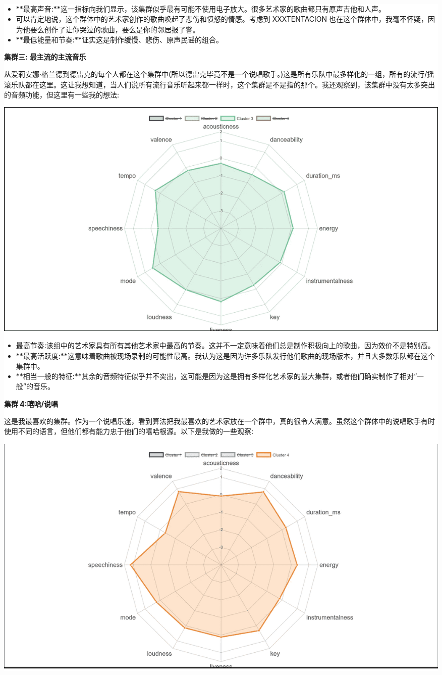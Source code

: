 *   **最高声音:**这一指标向我们显示，该集群似乎最有可能不使用电子放大。很多艺术家的歌曲都只有原声吉他和人声。
*   可以肯定地说，这个群体中的艺术家创作的歌曲唤起了悲伤和愤怒的情感。考虑到 XXXTENTACION 也在这个群体中，我毫不怀疑，因为他要么创作了让你哭泣的歌曲，要么是你的邻居报了警。
*   **最低能量和节奏:**证实这是制作缓慢、悲伤、原声民谣的组合。

**集群三:** **最主流的主流音乐**

从爱莉安娜·格兰德到德雷克的每个人都在这个集群中(所以德雷克毕竟不是一个说唱歌手。)这是所有乐队中最多样化的一组，所有的流行/摇滚乐队都在这里。这让我想知道，当人们说所有流行音乐听起来都一样时，这个集群是不是指的那个。我还观察到，该集群中没有太多突出的音频功能，但这里有一些我的想法:

![](img/66a5118551a15bd836eb0d19968edba2.png)

*   最高节奏:该组中的艺术家具有所有其他艺术家中最高的节奏。这并不一定意味着他们总是制作积极向上的歌曲，因为效价不是特别高。
*   **最高活跃度:**这意味着歌曲被现场录制的可能性最高。我认为这是因为许多乐队发行他们歌曲的现场版本，并且大多数乐队都在这个集群中。
*   **相当一般的特征:**其余的音频特征似乎并不突出，这可能是因为这是拥有多样化艺术家的最大集群，或者他们确实制作了相对“一般”的音乐。

**集群 4:嘻哈/说唱**

这是我最喜欢的集群。作为一个说唱乐迷，看到算法把我最喜欢的艺术家放在一个群中，真的很令人满意。虽然这个群体中的说唱歌手有时使用不同的语言，但他们都有能力忠于他们的嘻哈根源。以下是我做的一些观察:

![](img/910aae98a87147fb2b6baec3d9d8168e.png)
